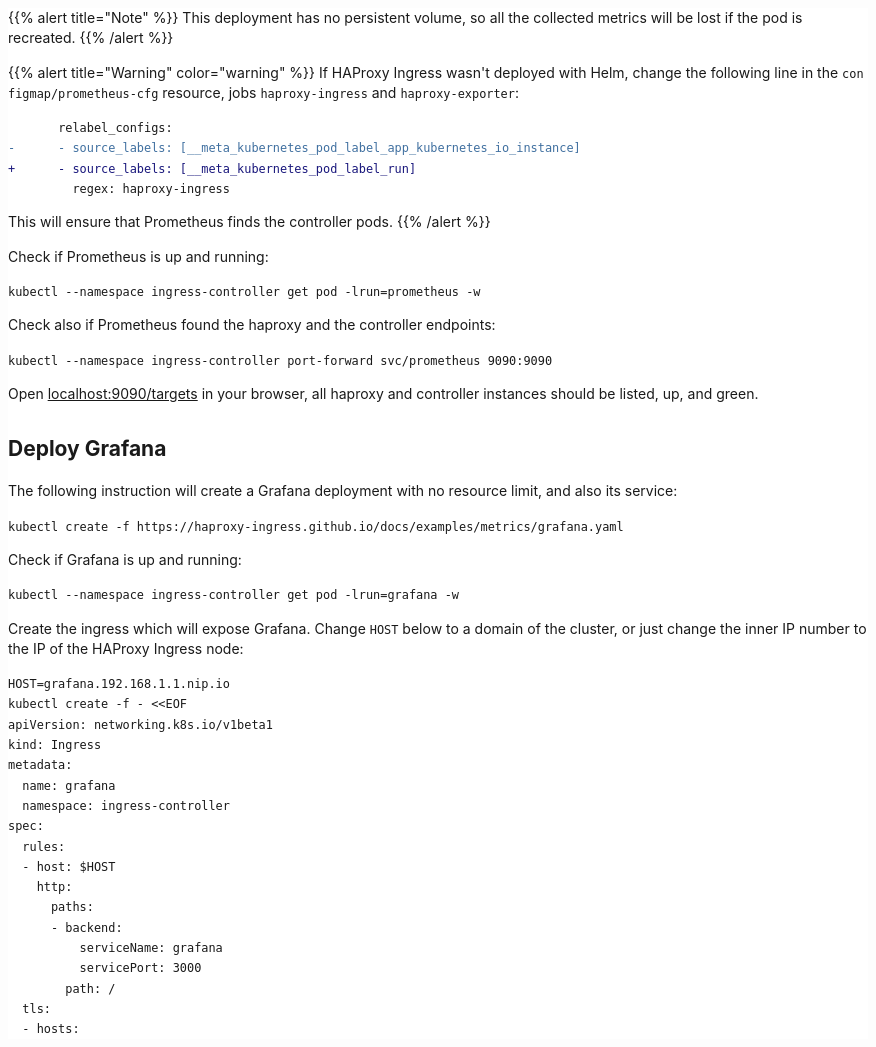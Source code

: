 {{% alert title="Note" %}}
This deployment has no persistent volume, so all the collected metrics will be lost if the pod is recreated.
{{% /alert %}}

{{% alert title="Warning" color="warning" %}}
If HAProxy Ingress wasn't deployed with Helm, change the following line in the `configmap/prometheus-cfg` resource, jobs `haproxy-ingress` and `haproxy-exporter`:

```diff
       relabel_configs:
-      - source_labels: [__meta_kubernetes_pod_label_app_kubernetes_io_instance]
+      - source_labels: [__meta_kubernetes_pod_label_run]
         regex: haproxy-ingress
```

This will ensure that Prometheus finds the controller pods.
{{% /alert %}}

Check if Prometheus is up and running:

```
kubectl --namespace ingress-controller get pod -lrun=prometheus -w
```

Check also if Prometheus found the haproxy and the controller endpoints:

```
kubectl --namespace ingress-controller port-forward svc/prometheus 9090:9090
```

Open [localhost:9090/targets](http://127.0.0.1:9090/targets) in your browser, all haproxy and controller instances should be listed, up, and green.

## Deploy Grafana

The following instruction will create a Grafana deployment with no resource limit, and also its service:

```
kubectl create -f https://haproxy-ingress.github.io/docs/examples/metrics/grafana.yaml
```

Check if Grafana is up and running:

```
kubectl --namespace ingress-controller get pod -lrun=grafana -w
```

Create the ingress which will expose Grafana. Change `HOST` below to a domain of the cluster, or just change the inner IP number to the IP of the HAProxy Ingress node:

```
HOST=grafana.192.168.1.1.nip.io
kubectl create -f - <<EOF
apiVersion: networking.k8s.io/v1beta1
kind: Ingress
metadata:
  name: grafana
  namespace: ingress-controller
spec:
  rules:
  - host: $HOST
    http:
      paths:
      - backend:
          serviceName: grafana
          servicePort: 3000
        path: /
  tls:
  - hosts:
```